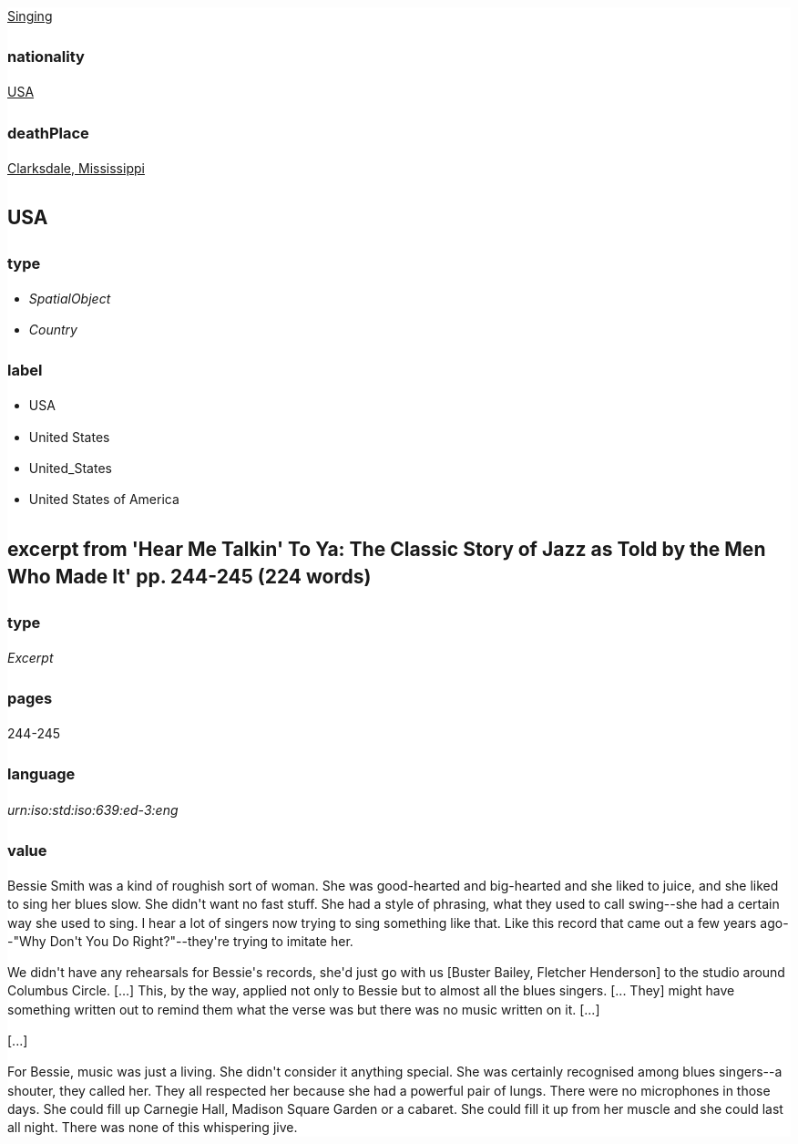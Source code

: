 
[Singing](#Singing)

### nationality


[USA](#USA)

### deathPlace


[Clarksdale, Mississippi](#Clarksdale-Mississippi)

## USA

### type

 - *SpatialObject*

 - *Country*

### label

 - USA

 - United States

 - United_States

 - United States of America

## excerpt from 'Hear Me Talkin' To Ya: The Classic Story of Jazz as Told by the Men Who Made It' pp. 244-245 (224 words)

### type


*Excerpt*

### pages


244-245

### language


*urn:iso:std:iso:639:ed-3:eng*

### value


<p>Bessie Smith was a kind of roughish sort of woman. She was good-hearted and big-hearted and she liked to juice, and she liked to sing her blues slow. She didn't want no fast stuff. She had a style of phrasing, what they used to call swing--she had a certain way she used to sing. I hear a lot of singers now trying to sing something like that. Like this record that came out a few years ago--"Why Don't You Do Right?"--they're trying to imitate her.</p>
<p>We didn't have any rehearsals for Bessie's records, she'd just go with us [Buster Bailey, Fletcher Henderson] to the studio around Columbus Circle. [&hellip;] This, by the way, applied not only to Bessie but to almost all the blues singers. [... They] might have something written out to remind them what the verse was but there was no music written on it. [...]</p>
<p>[...]</p>
<p>For Bessie, music was just a living. She didn't consider it anything special. She was certainly recognised among blues singers--a shouter, they called her. They all respected her because she had a powerful pair&nbsp;of lungs. There were no microphones in those days. She could fill up Carnegie Hall, Madison Square Garden or a cabaret. She could fill it up from her muscle and she could last all night. There was none of this whispering jive.</p>
